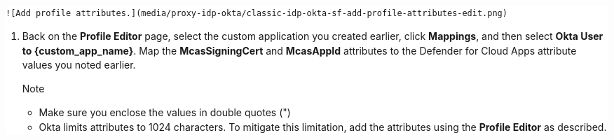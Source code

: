     ![Add profile attributes.](media/proxy-idp-okta/classic-idp-okta-sf-add-profile-attributes-edit.png)

1. Back on the **Profile Editor** page, select the custom application you created earlier, click **Mappings**, and then select **Okta User to {custom_app_name}**. Map the **McasSigningCert** and **McasAppId** attributes to the Defender for Cloud Apps attribute values you noted earlier.

    > [!NOTE]
    >
    > - Make sure you enclose the values in double quotes (")
    > - Okta limits attributes to 1024 characters. To mitigate this limitation, add the attributes using the **Profile Editor** as described.
